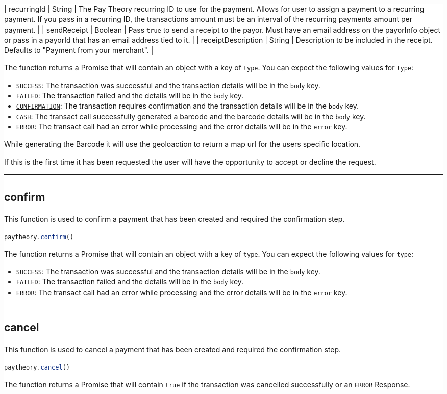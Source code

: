 | recurringId        | String                               | The Pay Theory recurring ID to use for the payment. Allows for user to assign a payment to a recurring payment. If you pass in a recurring ID, the transactions amount must be an interval of the recurring payments amount per payment.                                                                |
| sendReceipt        | Boolean                              | Pass `true` to send a receipt to the payor. Must have an email address on the payorInfo object or pass in a payorId that has an email address tied to it.                                                                                                                                               |
| receiptDescription | String                               | Description to be included in the receipt. Defaults to "Payment from your merchant".                                                                                                                                                                                                                    |


The function returns a Promise that will contain an object with a key of `type`. You can expect the following values for `type`:
- [`SUCCESS`](#success-response): The transaction was successful and the transaction details will be in the `body` key.
- [`FAILED`](#failed-response): The transaction failed and the details will be in the `body` key.
- [`CONFIRMATION`](#confirmation-response): The transaction requires confirmation and the transaction details will be in the `body` key.
- [`CASH`](#cash-response): The transact call successfully generated a barcode and the barcode details will be in the `body` key.
- [`ERROR`](#error-response): The transact call had an error while processing and the error details will be in the `error` key.

While generating the Barcode it will use the geoloaction to return a map url for the users specific location.

If this is the first time it has been requested the user will have the opportunity to accept or decline the request.

***
## confirm

This function is used to confirm a payment that has been created and required the confirmation step.

```javascript
paytheory.confirm()
```

The function returns a Promise that will contain an object with a key of `type`. You can expect the following values for `type`:
- [`SUCCESS`](#success-response): The transaction was successful and the transaction details will be in the `body` key.
- [`FAILED`](#failed-response): The transaction failed and the details will be in the `body` key.
- [`ERROR`](#error-response): The transact call had an error while processing and the error details will be in the `error` key.

***
## cancel

This function is used to cancel a payment that has been created and required the confirmation step.

```javascript
paytheory.cancel()
```

The function returns a Promise that will contain `true` if the transaction was cancelled successfully or an [`ERROR`](#error-response) Response.
